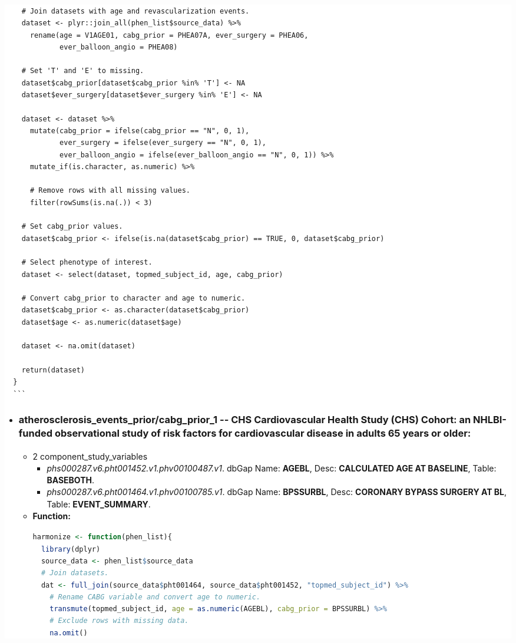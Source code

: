         # Join datasets with age and revascularization events.
        dataset <- plyr::join_all(phen_list$source_data) %>%
          rename(age = V1AGE01, cabg_prior = PHEA07A, ever_surgery = PHEA06,
                 ever_balloon_angio = PHEA08)
      
        # Set 'T' and 'E' to missing.
        dataset$cabg_prior[dataset$cabg_prior %in% 'T'] <- NA
        dataset$ever_surgery[dataset$ever_surgery %in% 'E'] <- NA
      
        dataset <- dataset %>%
          mutate(cabg_prior = ifelse(cabg_prior == "N", 0, 1),
                 ever_surgery = ifelse(ever_surgery == "N", 0, 1),
                 ever_balloon_angio = ifelse(ever_balloon_angio == "N", 0, 1)) %>%
          mutate_if(is.character, as.numeric) %>%
      
          # Remove rows with all missing values.
          filter(rowSums(is.na(.)) < 3)
      
        # Set cabg_prior values.
        dataset$cabg_prior <- ifelse(is.na(dataset$cabg_prior) == TRUE, 0, dataset$cabg_prior)
      
        # Select phenotype of interest.
        dataset <- select(dataset, topmed_subject_id, age, cabg_prior)
      
        # Convert cabg_prior to character and age to numeric.
        dataset$cabg_prior <- as.character(dataset$cabg_prior)
        dataset$age <- as.numeric(dataset$age)
      
        dataset <- na.omit(dataset)
      
        return(dataset)
      }
      ```
<a id="cabg_prior_1-chs"></a>
  * ### atherosclerosis_events_prior/cabg_prior_1 -- **CHS Cardiovascular Health Study (CHS) Cohort: an NHLBI-funded observational study of risk factors for cardiovascular disease in adults 65 years or older**:
    * 2 component_study_variables
      * _phs000287.v6.pht001452.v1.phv00100487.v1_. dbGap Name: **AGEBL**, Desc: **CALCULATED AGE AT BASELINE**, Table: **BASEBOTH**.
      * _phs000287.v6.pht001464.v1.phv00100785.v1_. dbGap Name: **BPSSURBL**, Desc: **CORONARY BYPASS SURGERY AT BL**, Table: **EVENT_SUMMARY**.
    * **Function:**
      ```r
      harmonize <- function(phen_list){
        library(dplyr)
        source_data <- phen_list$source_data
        # Join datasets.
        dat <- full_join(source_data$pht001464, source_data$pht001452, "topmed_subject_id") %>%
          # Rename CABG variable and convert age to numeric.
          transmute(topmed_subject_id, age = as.numeric(AGEBL), cabg_prior = BPSSURBL) %>%
          # Exclude rows with missing data.
          na.omit()